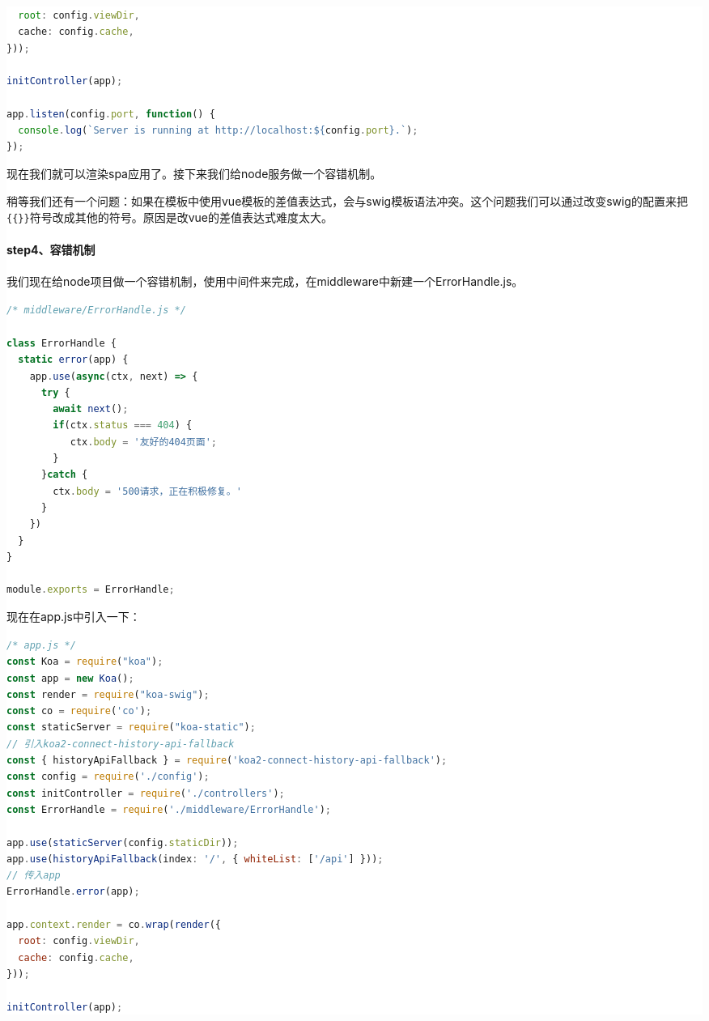 ```javascript
  root: config.viewDir,
  cache: config.cache,
}));

initController(app);

app.listen(config.port, function() {  
  console.log(`Server is running at http://localhost:${config.port}.`);
});
```

现在我们就可以渲染spa应用了。接下来我们给node服务做一个容错机制。  

稍等我们还有一个问题：如果在模板中使用vue模板的差值表达式，会与swig模板语法冲突。这个问题我们可以通过改变swig的配置来把`{{}}`符号改成其他的符号。原因是改vue的差值表达式难度太大。  

#### step4、容错机制

我们现在给node项目做一个容错机制，使用中间件来完成，在middleware中新建一个ErrorHandle.js。  

```javascript
/* middleware/ErrorHandle.js */

class ErrorHandle {
  static error(app) {
    app.use(async(ctx, next) => {
      try {
        await next();
        if(ctx.status === 404) {
           ctx.body = '友好的404页面';
        }
      }catch {
        ctx.body = '500请求，正在积极修复。'
      }
    })
  }
}

module.exports = ErrorHandle;
```

现在在app.js中引入一下：  

```javascript
/* app.js */
const Koa = require("koa");
const app = new Koa();
const render = require("koa-swig");
const co = require('co');
const staticServer = require("koa-static");
// 引入koa2-connect-history-api-fallback
const { historyApiFallback } = require('koa2-connect-history-api-fallback');
const config = require('./config');
const initController = require('./controllers');
const ErrorHandle = require('./middleware/ErrorHandle');

app.use(staticServer(config.staticDir));
app.use(historyApiFallback(index: '/', { whiteList: ['/api'] }));
// 传入app
ErrorHandle.error(app);

app.context.render = co.wrap(render({
  root: config.viewDir,
  cache: config.cache,
}));

initController(app);
```